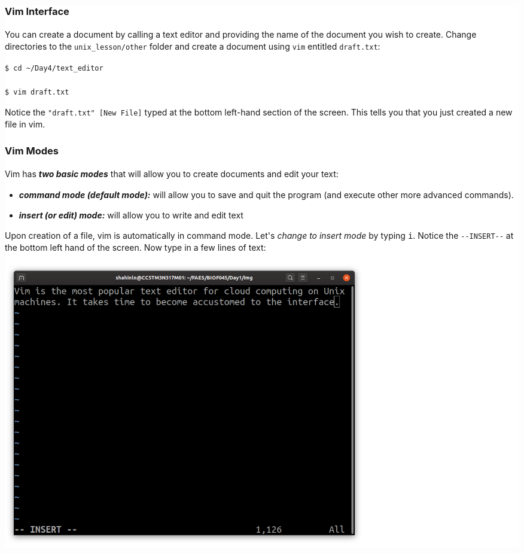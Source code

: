 
### Vim Interface

You can create a document by calling a text editor and providing the name of the document you wish to create. Change directories to the `unix_lesson/other` folder and create a document using `vim` entitled `draft.txt`:

```bash
$ cd ~/Day4/text_editor
	
$ vim draft.txt
```

Notice the `"draft.txt" [New File]` typed at the bottom left-hand section of the screen. This tells you that you just created a new file in vim. 


### Vim Modes
Vim has **_two basic modes_** that will allow you to create documents and edit your text:   

- **_command mode (default mode):_** will allow you to save and quit the program (and execute other more advanced commands).  

- **_insert (or edit) mode:_** will allow you to write and edit text


Upon creation of a file, vim is automatically in command mode. Let's _change to insert mode_ by typing <kbd>i</kbd>. Notice the `--INSERT--` at the bottom left hand of the screen. Now type in a few lines of text:

<img src="../img/vim_insert.png" width="600">
